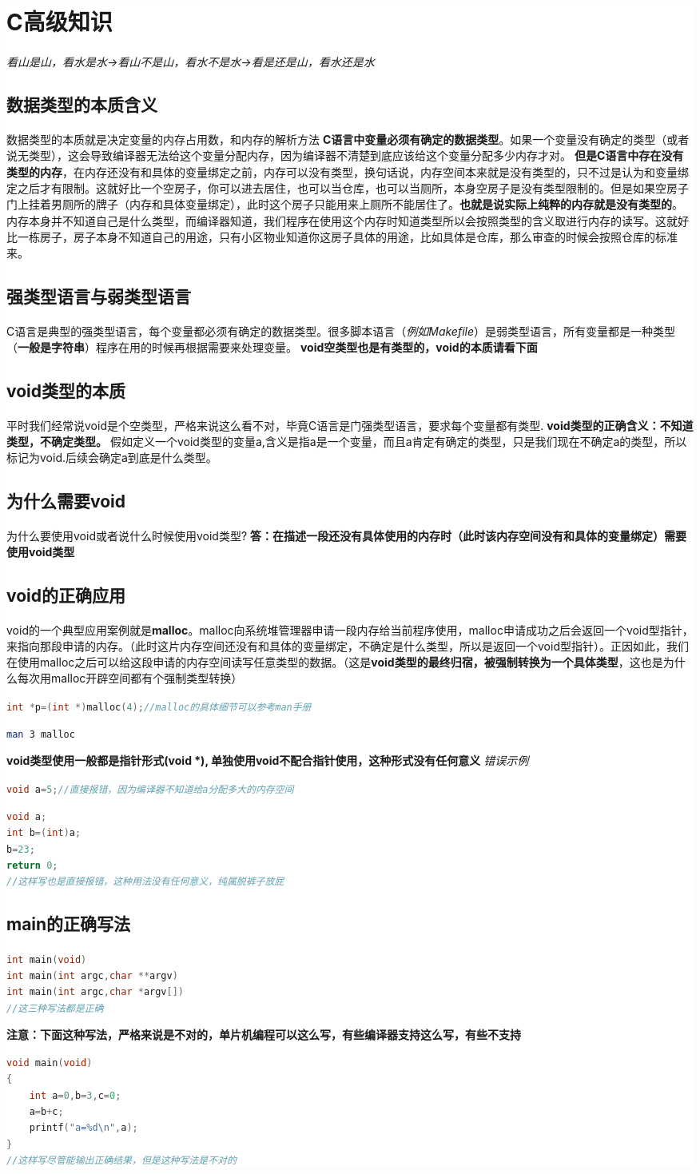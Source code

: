 # C高级知识
*看山是山，看水是水->看山不是山，看水不是水->看是还是山，看水还是水*
## 数据类型的本质含义
数据类型的本质就是决定变量的内存占用数，和内存的解析方法
**C语言中变量必须有确定的数据类型**。如果一个变量没有确定的类型（或者说无类型），这会导致编译器无法给这个变量分配内存，因为编译器不清楚到底应该给这个变量分配多少内存才对。
**但是C语言中存在没有类型的内存**，在内存还没有和具体的变量绑定之前，内存可以没有类型，换句话说，内存空间本来就是没有类型的，只不过是认为和变量绑定之后才有限制。这就好比一个空房子，你可以进去居住，也可以当仓库，也可以当厕所，本身空房子是没有类型限制的。但是如果空房子门上挂着男厕所的牌子（内存和具体变量绑定），此时这个房子只能用来上厕所不能居住了。**也就是说实际上纯粹的内存就是没有类型的**。
内存本身并不知道自己是什么类型，而编译器知道，我们程序在使用这个内存时知道类型所以会按照类型的含义取进行内存的读写。这就好比一栋房子，房子本身不知道自己的用途，只有小区物业知道你这房子具体的用途，比如具体是仓库，那么审查的时候会按照仓库的标准来。
## 强类型语言与弱类型语言
C语言是典型的强类型语言，每个变量都必须有确定的数据类型。很多脚本语言（*例如Makefile*）是弱类型语言，所有变量都是一种类型（**一般是字符串**）程序在用的时候再根据需要来处理变量。
**void空类型也是有类型的，void的本质请看下面**
## void类型的本质
平时我们经常说void是个空类型，严格来说这么看不对，毕竟C语言是门强类型语言，要求每个变量都有类型.
**void类型的正确含义：不知道类型，不确定类型。**
假如定义一个void类型的变量a,含义是指a是一个变量，而且a肯定有确定的类型，只是我们现在不确定a的类型，所以标记为void.后续会确定a到底是什么类型。
## 为什么需要void
为什么要使用void或者说什么时候使用void类型?
**答：在描述一段还没有具体使用的内存时（此时该内存空间没有和具体的变量绑定）需要使用void类型**
## void的正确应用
void的一个典型应用案例就是**malloc**。malloc向系统堆管理器申请一段内存给当前程序使用，malloc申请成功之后会返回一个void型指针，来指向那段申请的内存。（此时这片内存空间还没有和具体的变量绑定，不确定是什么类型，所以是返回一个void型指针）。正因如此，我们在使用malloc之后可以给这段申请的内存空间读写任意类型的数据。（这是**void类型的最终归宿，被强制转换为一个具体类型**，这也是为什么每次用malloc开辟空间都有个强制类型转换）
```c
int *p=(int *)malloc(4);//malloc的具体细节可以参考man手册
```
```sh
man 3 malloc
```
__void类型使用一般都是指针形式(void *), 单独使用void不配合指针使用，这种形式没有任何意义__
*错误示例*
```c
void a=5;//直接报错，因为编译器不知道给a分配多大的内存空间
```
```c
void a;
int b=(int)a;
b=23;
return 0;
//这样写也是直接报错，这种用法没有任何意义，纯属脱裤子放屁
```
## main的正确写法
```c
int main(void)
int main(int argc,char **argv)
int main(int argc,char *argv[])
//这三种写法都是正确
```
**注意：下面这种写法，严格来说是不对的，单片机编程可以这么写，有些编译器支持这么写，有些不支持**
```c
void main(void)
{
    int a=0,b=3,c=0;
    a=b+c;
    printf("a=%d\n",a);
}
//这样写尽管能输出正确结果，但是这种写法是不对的
```